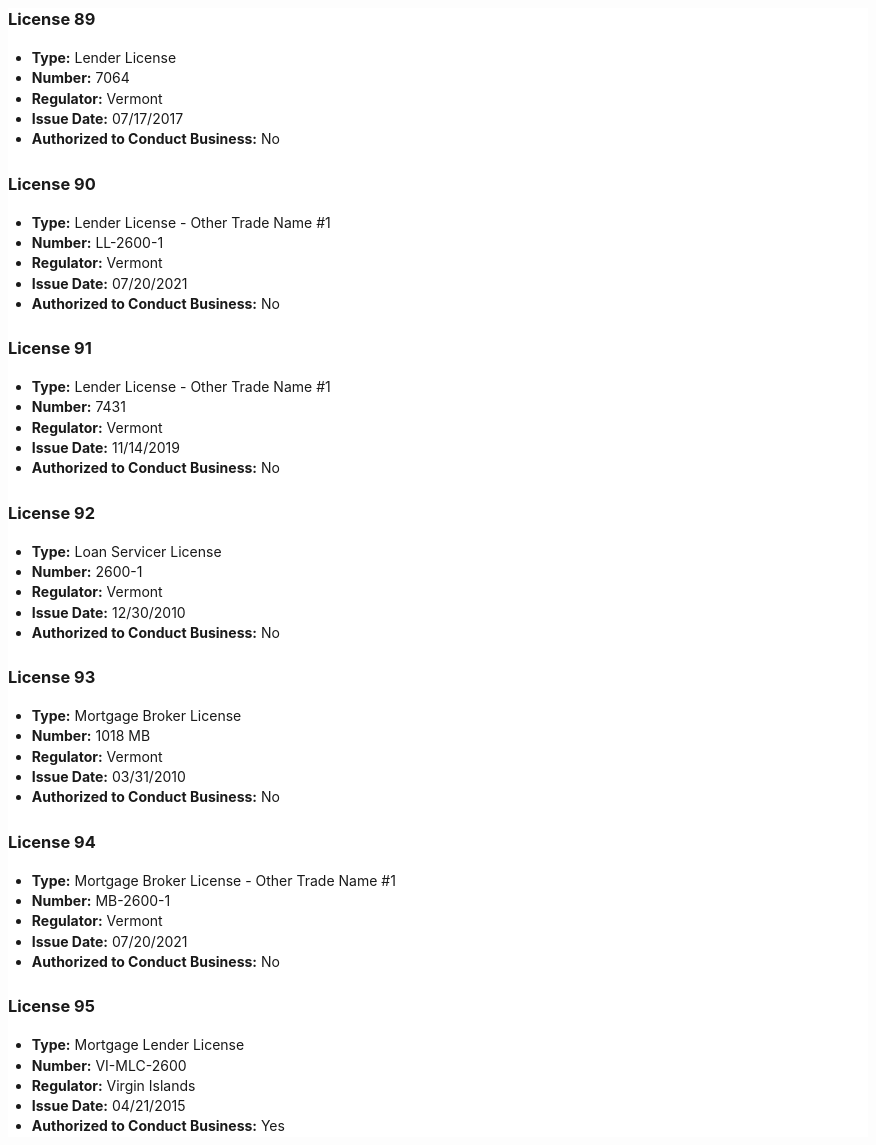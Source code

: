### License 89
- **Type:** Lender License
- **Number:** 7064
- **Regulator:** Vermont
- **Issue Date:** 07/17/2017
- **Authorized to Conduct Business:** No

### License 90
- **Type:** Lender License - Other Trade Name #1
- **Number:** LL-2600-1
- **Regulator:** Vermont
- **Issue Date:** 07/20/2021
- **Authorized to Conduct Business:** No

### License 91
- **Type:** Lender License - Other Trade Name #1
- **Number:** 7431
- **Regulator:** Vermont
- **Issue Date:** 11/14/2019
- **Authorized to Conduct Business:** No

### License 92
- **Type:** Loan Servicer License
- **Number:** 2600-1
- **Regulator:** Vermont
- **Issue Date:** 12/30/2010
- **Authorized to Conduct Business:** No

### License 93
- **Type:** Mortgage Broker License
- **Number:** 1018 MB
- **Regulator:** Vermont
- **Issue Date:** 03/31/2010
- **Authorized to Conduct Business:** No

### License 94
- **Type:** Mortgage Broker License - Other Trade Name #1
- **Number:** MB-2600-1
- **Regulator:** Vermont
- **Issue Date:** 07/20/2021
- **Authorized to Conduct Business:** No

### License 95
- **Type:** Mortgage Lender License
- **Number:** VI-MLC-2600
- **Regulator:** Virgin Islands
- **Issue Date:** 04/21/2015
- **Authorized to Conduct Business:** Yes
